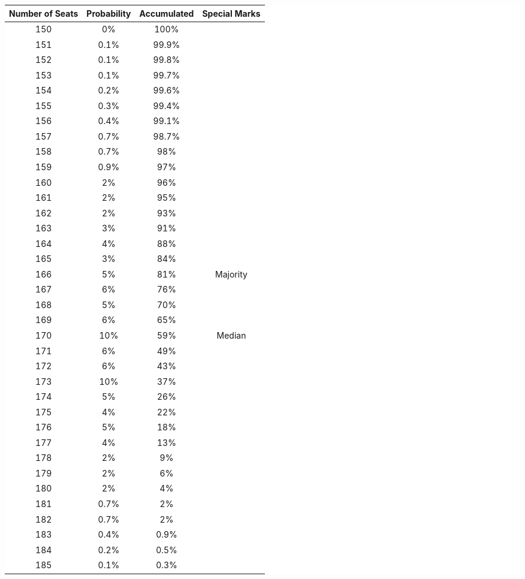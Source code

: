 
| Number of Seats | Probability | Accumulated | Special Marks |
|:---------------:|:-----------:|:-----------:|:-------------:|
| 150 | 0% | 100% |  |
| 151 | 0.1% | 99.9% |  |
| 152 | 0.1% | 99.8% |  |
| 153 | 0.1% | 99.7% |  |
| 154 | 0.2% | 99.6% |  |
| 155 | 0.3% | 99.4% |  |
| 156 | 0.4% | 99.1% |  |
| 157 | 0.7% | 98.7% |  |
| 158 | 0.7% | 98% |  |
| 159 | 0.9% | 97% |  |
| 160 | 2% | 96% |  |
| 161 | 2% | 95% |  |
| 162 | 2% | 93% |  |
| 163 | 3% | 91% |  |
| 164 | 4% | 88% |  |
| 165 | 3% | 84% |  |
| 166 | 5% | 81% | Majority |
| 167 | 6% | 76% |  |
| 168 | 5% | 70% |  |
| 169 | 6% | 65% |  |
| 170 | 10% | 59% | Median |
| 171 | 6% | 49% |  |
| 172 | 6% | 43% |  |
| 173 | 10% | 37% |  |
| 174 | 5% | 26% |  |
| 175 | 4% | 22% |  |
| 176 | 5% | 18% |  |
| 177 | 4% | 13% |  |
| 178 | 2% | 9% |  |
| 179 | 2% | 6% |  |
| 180 | 2% | 4% |  |
| 181 | 0.7% | 2% |  |
| 182 | 0.7% | 2% |  |
| 183 | 0.4% | 0.9% |  |
| 184 | 0.2% | 0.5% |  |
| 185 | 0.1% | 0.3% |  |